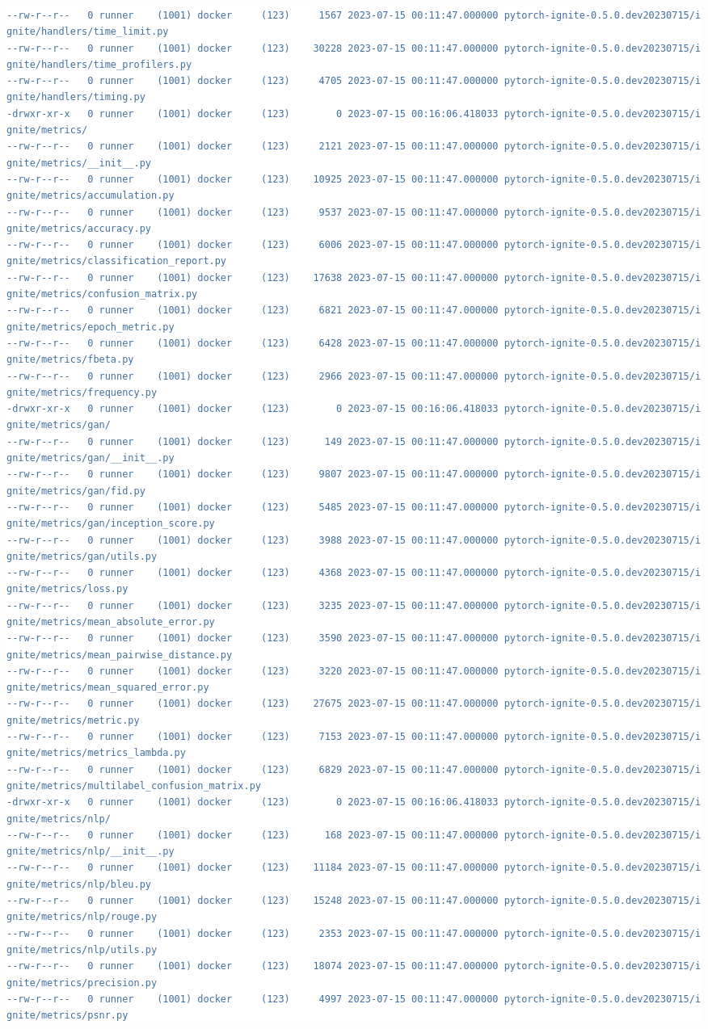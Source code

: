 ```diff
--rw-r--r--   0 runner    (1001) docker     (123)     1567 2023-07-15 00:11:47.000000 pytorch-ignite-0.5.0.dev20230715/ignite/handlers/time_limit.py
--rw-r--r--   0 runner    (1001) docker     (123)    30228 2023-07-15 00:11:47.000000 pytorch-ignite-0.5.0.dev20230715/ignite/handlers/time_profilers.py
--rw-r--r--   0 runner    (1001) docker     (123)     4705 2023-07-15 00:11:47.000000 pytorch-ignite-0.5.0.dev20230715/ignite/handlers/timing.py
-drwxr-xr-x   0 runner    (1001) docker     (123)        0 2023-07-15 00:16:06.418033 pytorch-ignite-0.5.0.dev20230715/ignite/metrics/
--rw-r--r--   0 runner    (1001) docker     (123)     2121 2023-07-15 00:11:47.000000 pytorch-ignite-0.5.0.dev20230715/ignite/metrics/__init__.py
--rw-r--r--   0 runner    (1001) docker     (123)    10925 2023-07-15 00:11:47.000000 pytorch-ignite-0.5.0.dev20230715/ignite/metrics/accumulation.py
--rw-r--r--   0 runner    (1001) docker     (123)     9537 2023-07-15 00:11:47.000000 pytorch-ignite-0.5.0.dev20230715/ignite/metrics/accuracy.py
--rw-r--r--   0 runner    (1001) docker     (123)     6006 2023-07-15 00:11:47.000000 pytorch-ignite-0.5.0.dev20230715/ignite/metrics/classification_report.py
--rw-r--r--   0 runner    (1001) docker     (123)    17638 2023-07-15 00:11:47.000000 pytorch-ignite-0.5.0.dev20230715/ignite/metrics/confusion_matrix.py
--rw-r--r--   0 runner    (1001) docker     (123)     6821 2023-07-15 00:11:47.000000 pytorch-ignite-0.5.0.dev20230715/ignite/metrics/epoch_metric.py
--rw-r--r--   0 runner    (1001) docker     (123)     6428 2023-07-15 00:11:47.000000 pytorch-ignite-0.5.0.dev20230715/ignite/metrics/fbeta.py
--rw-r--r--   0 runner    (1001) docker     (123)     2966 2023-07-15 00:11:47.000000 pytorch-ignite-0.5.0.dev20230715/ignite/metrics/frequency.py
-drwxr-xr-x   0 runner    (1001) docker     (123)        0 2023-07-15 00:16:06.418033 pytorch-ignite-0.5.0.dev20230715/ignite/metrics/gan/
--rw-r--r--   0 runner    (1001) docker     (123)      149 2023-07-15 00:11:47.000000 pytorch-ignite-0.5.0.dev20230715/ignite/metrics/gan/__init__.py
--rw-r--r--   0 runner    (1001) docker     (123)     9807 2023-07-15 00:11:47.000000 pytorch-ignite-0.5.0.dev20230715/ignite/metrics/gan/fid.py
--rw-r--r--   0 runner    (1001) docker     (123)     5485 2023-07-15 00:11:47.000000 pytorch-ignite-0.5.0.dev20230715/ignite/metrics/gan/inception_score.py
--rw-r--r--   0 runner    (1001) docker     (123)     3988 2023-07-15 00:11:47.000000 pytorch-ignite-0.5.0.dev20230715/ignite/metrics/gan/utils.py
--rw-r--r--   0 runner    (1001) docker     (123)     4368 2023-07-15 00:11:47.000000 pytorch-ignite-0.5.0.dev20230715/ignite/metrics/loss.py
--rw-r--r--   0 runner    (1001) docker     (123)     3235 2023-07-15 00:11:47.000000 pytorch-ignite-0.5.0.dev20230715/ignite/metrics/mean_absolute_error.py
--rw-r--r--   0 runner    (1001) docker     (123)     3590 2023-07-15 00:11:47.000000 pytorch-ignite-0.5.0.dev20230715/ignite/metrics/mean_pairwise_distance.py
--rw-r--r--   0 runner    (1001) docker     (123)     3220 2023-07-15 00:11:47.000000 pytorch-ignite-0.5.0.dev20230715/ignite/metrics/mean_squared_error.py
--rw-r--r--   0 runner    (1001) docker     (123)    27675 2023-07-15 00:11:47.000000 pytorch-ignite-0.5.0.dev20230715/ignite/metrics/metric.py
--rw-r--r--   0 runner    (1001) docker     (123)     7153 2023-07-15 00:11:47.000000 pytorch-ignite-0.5.0.dev20230715/ignite/metrics/metrics_lambda.py
--rw-r--r--   0 runner    (1001) docker     (123)     6829 2023-07-15 00:11:47.000000 pytorch-ignite-0.5.0.dev20230715/ignite/metrics/multilabel_confusion_matrix.py
-drwxr-xr-x   0 runner    (1001) docker     (123)        0 2023-07-15 00:16:06.418033 pytorch-ignite-0.5.0.dev20230715/ignite/metrics/nlp/
--rw-r--r--   0 runner    (1001) docker     (123)      168 2023-07-15 00:11:47.000000 pytorch-ignite-0.5.0.dev20230715/ignite/metrics/nlp/__init__.py
--rw-r--r--   0 runner    (1001) docker     (123)    11184 2023-07-15 00:11:47.000000 pytorch-ignite-0.5.0.dev20230715/ignite/metrics/nlp/bleu.py
--rw-r--r--   0 runner    (1001) docker     (123)    15248 2023-07-15 00:11:47.000000 pytorch-ignite-0.5.0.dev20230715/ignite/metrics/nlp/rouge.py
--rw-r--r--   0 runner    (1001) docker     (123)     2353 2023-07-15 00:11:47.000000 pytorch-ignite-0.5.0.dev20230715/ignite/metrics/nlp/utils.py
--rw-r--r--   0 runner    (1001) docker     (123)    18074 2023-07-15 00:11:47.000000 pytorch-ignite-0.5.0.dev20230715/ignite/metrics/precision.py
--rw-r--r--   0 runner    (1001) docker     (123)     4997 2023-07-15 00:11:47.000000 pytorch-ignite-0.5.0.dev20230715/ignite/metrics/psnr.py
```